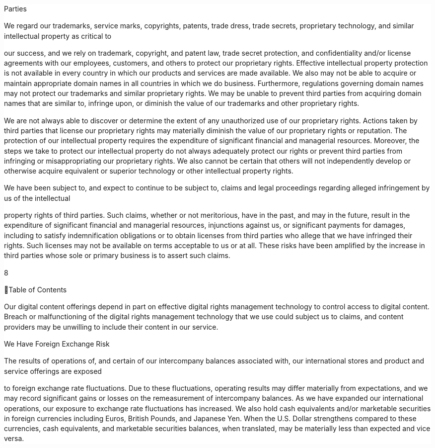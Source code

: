 Parties

We regard our trademarks, service marks, copyrights, patents, trade dress, trade secrets, proprietary technology, and similar intellectual property as critical to

our success, and we rely on trademark, copyright, and patent law, trade secret protection, and confidentiality and/or license agreements with our employees,
customers, and others to protect our proprietary rights. Effective intellectual property protection is not available in every country in which our products and
services are made available. We also may not be able to acquire or maintain appropriate domain names in all countries in which we do business. Furthermore,
regulations governing domain names may not protect our trademarks and similar proprietary rights. We may be unable to prevent third parties from acquiring
domain names that are similar to, infringe upon, or diminish the value of our trademarks and other proprietary rights.

We are not always able to discover or determine the extent of any unauthorized use of our proprietary rights. Actions taken by third parties that license our
proprietary rights may materially diminish the value of our proprietary rights or reputation. The protection of our intellectual property requires the expenditure of
significant financial and managerial resources. Moreover, the steps we take to protect our intellectual property do not always adequately protect our rights or
prevent third parties from infringing or misappropriating our proprietary rights. We also cannot be certain that others will not independently develop or otherwise
acquire equivalent or superior technology or other intellectual property rights.

We have been subject to, and expect to continue to be subject to, claims and legal proceedings regarding alleged infringement by us of the intellectual

property rights of third parties. Such claims, whether or not meritorious, have in the past, and may in the future, result in the expenditure of significant financial
and managerial resources, injunctions against us, or significant payments for damages, including to satisfy indemnification obligations or to obtain licenses from
third parties who allege that we have infringed their rights. Such licenses may not be available on terms acceptable to us or at all. These risks have been amplified
by the increase in third parties whose sole or primary business is to assert such claims.

8

Table of Contents

Our digital content offerings depend in part on effective digital rights management technology to control access to digital content. Breach or malfunctioning
of the digital rights management technology that we use could subject us to claims, and content providers may be unwilling to include their content in our service.

We Have Foreign Exchange Risk

The results of operations of, and certain of our intercompany balances associated with, our international stores and product and service offerings are exposed

to foreign exchange rate fluctuations. Due to these fluctuations, operating results may differ materially from expectations, and we may record significant gains or
losses on the remeasurement of intercompany balances. As we have expanded our international operations, our exposure to exchange rate fluctuations has
increased. We also hold cash equivalents and/or marketable securities in foreign currencies including Euros, British Pounds, and Japanese Yen. When the
U.S. Dollar strengthens compared to these currencies, cash equivalents, and marketable securities balances, when translated, may be materially less than expected
and vice versa.
